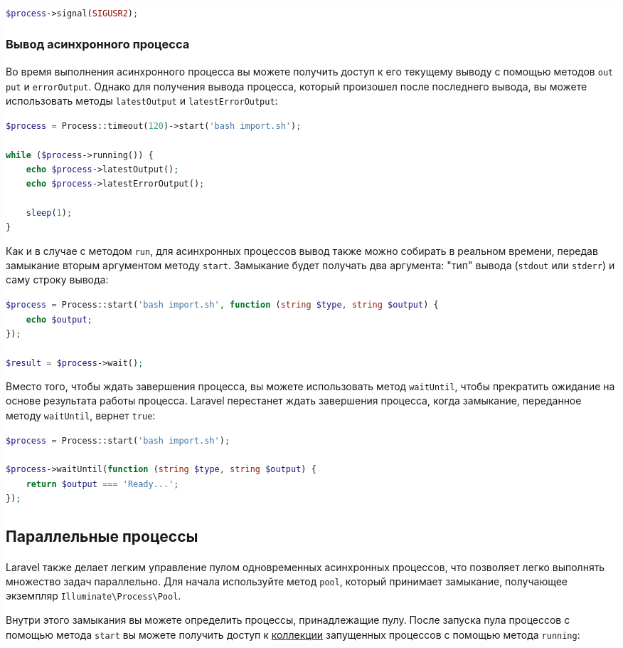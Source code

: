 ```php
$process->signal(SIGUSR2);
```

<a name="asynchronous-process-output"></a>
### Вывод асинхронного процесса

Во время выполнения асинхронного процесса вы можете получить доступ к его текущему выводу с помощью методов `output` и `errorOutput`. Однако для получения вывода процесса, который произошел после последнего вывода, вы можете использовать методы `latestOutput` и `latestErrorOutput`:
```php
$process = Process::timeout(120)->start('bash import.sh');

while ($process->running()) {
    echo $process->latestOutput();
    echo $process->latestErrorOutput();

    sleep(1);
}
```

Как и в случае с методом `run`, для асинхронных процессов вывод также можно собирать в реальном времени, передав замыкание вторым аргументом методу `start`. Замыкание будет получать два аргумента: "тип" вывода (`stdout` или `stderr`) и саму строку вывода:

```php
$process = Process::start('bash import.sh', function (string $type, string $output) {
    echo $output;
});

$result = $process->wait();
```

Вместо того, чтобы ждать завершения процесса, вы можете использовать метод `waitUntil`, чтобы прекратить ожидание на основе результата работы процесса. Laravel перестанет ждать завершения процесса, когда замыкание, переданное методу `waitUntil`, вернет `true`:

```php
$process = Process::start('bash import.sh');

$process->waitUntil(function (string $type, string $output) {
    return $output === 'Ready...';
});
```

<a name="concurrent-processes"></a>
## Параллельные процессы

Laravel также делает легким управление пулом одновременных асинхронных процессов, что позволяет легко выполнять множество задач параллельно. Для начала используйте метод `pool`, который принимает замыкание, получающее экземпляр `Illuminate\Process\Pool`.

Внутри этого замыкания вы можете определить процессы, принадлежащие пулу. После запуска пула процессов с помощью метода `start` вы можете получить доступ к [коллекции](/docs/{{version}}/collections) запущенных процессов с помощью метода `running`:
